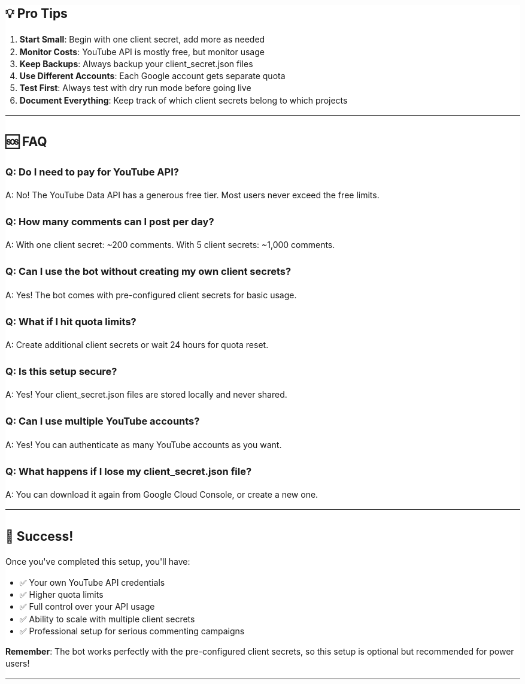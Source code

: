 ## 💡 Pro Tips

1. **Start Small**: Begin with one client secret, add more as needed
2. **Monitor Costs**: YouTube API is mostly free, but monitor usage
3. **Keep Backups**: Always backup your client_secret.json files
4. **Use Different Accounts**: Each Google account gets separate quota
5. **Test First**: Always test with dry run mode before going live
6. **Document Everything**: Keep track of which client secrets belong to which projects

---

## 🆘 FAQ

### **Q: Do I need to pay for YouTube API?**
A: No! The YouTube Data API has a generous free tier. Most users never exceed the free limits.

### **Q: How many comments can I post per day?**
A: With one client secret: ~200 comments. With 5 client secrets: ~1,000 comments.

### **Q: Can I use the bot without creating my own client secrets?**
A: Yes! The bot comes with pre-configured client secrets for basic usage.

### **Q: What if I hit quota limits?**
A: Create additional client secrets or wait 24 hours for quota reset.

### **Q: Is this setup secure?**
A: Yes! Your client_secret.json files are stored locally and never shared.

### **Q: Can I use multiple YouTube accounts?**
A: Yes! You can authenticate as many YouTube accounts as you want.

### **Q: What happens if I lose my client_secret.json file?**
A: You can download it again from Google Cloud Console, or create a new one.

---

## 🎉 Success!

Once you've completed this setup, you'll have:

- ✅ Your own YouTube API credentials
- ✅ Higher quota limits
- ✅ Full control over your API usage
- ✅ Ability to scale with multiple client secrets
- ✅ Professional setup for serious commenting campaigns

**Remember**: The bot works perfectly with the pre-configured client secrets, so this setup is optional but recommended for power users!

---